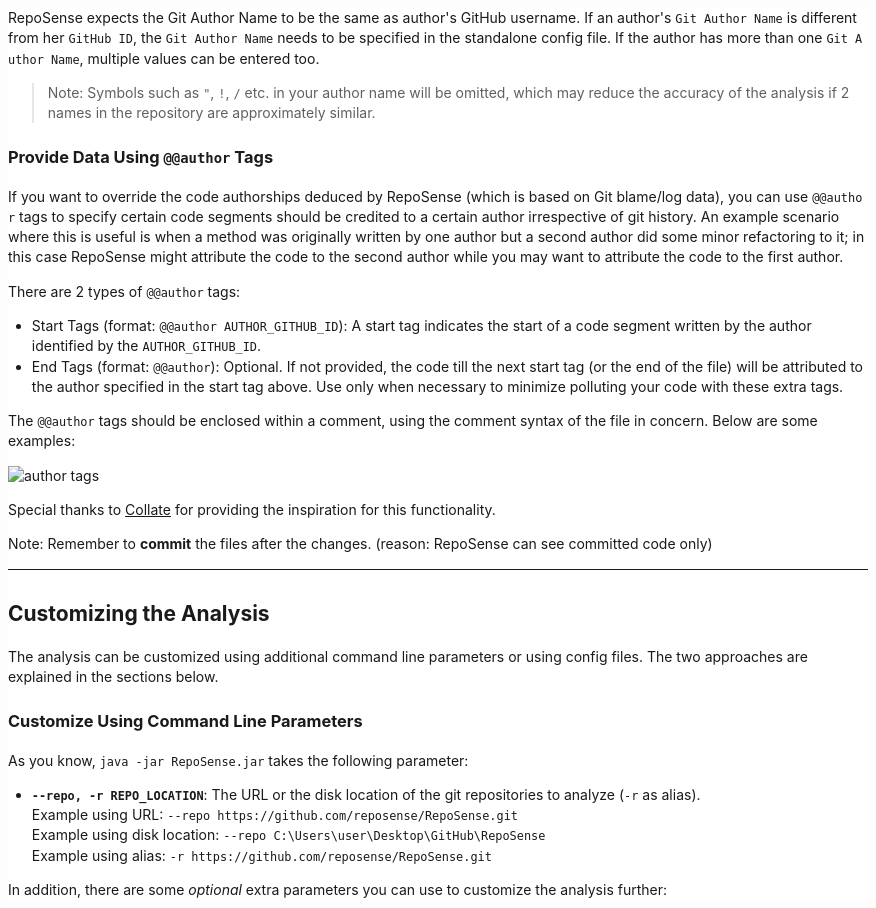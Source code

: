 RepoSense expects the Git Author Name to be the same as author's GitHub username. If an author's `Git Author Name` is different from her `GitHub ID`, the `Git Author Name` needs to be specified in the standalone config file. If the author has more than one `Git Author Name`, multiple values can be entered too.

> Note: Symbols such as `"`, `!`, `/` etc. in your author name will be omitted, which may reduce the accuracy of the analysis if 2 names in the repository are approximately similar.

### Provide Data Using `@@author` Tags

If you want to override the code authorships deduced by RepoSense (which is based on Git blame/log data), you can use `@@author` tags to specify certain code segments should be credited to a certain author irrespective of git history. An example scenario where this is useful is when a method was originally written by one author but a second author did some minor refactoring to it; in this case RepoSense might attribute the code to the second author while you may want to attribute the code to the first author.

There are 2 types of `@@author` tags:
- Start Tags (format: `@@author AUTHOR_GITHUB_ID`): A start tag indicates the start of a code segment written by the author identified by the `AUTHOR_GITHUB_ID`.
- End Tags (format: `@@author`): Optional. If not provided, the code till the next start tag (or the end of the file) will be attributed to the author specified in the start tag above. Use only when necessary to minimize polluting your code with these extra tags.

The `@@author` tags should be enclosed within a comment, using the comment syntax of the file in concern. Below are some examples:

![author tags](images/add-author-tags.png)

Special thanks to [Collate](https://github.com/se-edu/collate) for providing the inspiration for this functionality.

Note: Remember to **commit** the files after the changes. (reason: RepoSense can see committed code only)
<hr>

## Customizing the Analysis

The analysis can be customized using additional command line parameters or using config files. The two approaches are explained in the sections below.

### Customize Using Command Line Parameters

As you know, `java -jar RepoSense.jar` takes the following parameter:

* **`--repo, -r REPO_LOCATION`**: The URL or the disk location of the git repositories to analyze (`-r` as alias).<br>
  Example using URL: `--repo https://github.com/reposense/RepoSense.git`<br>
  Example using disk location: `--repo C:\Users\user\Desktop\GitHub\RepoSense`<br>
  Example using alias: `-r https://github.com/reposense/RepoSense.git`


In addition, there are some _optional_ extra parameters you can use to customize the analysis further:
